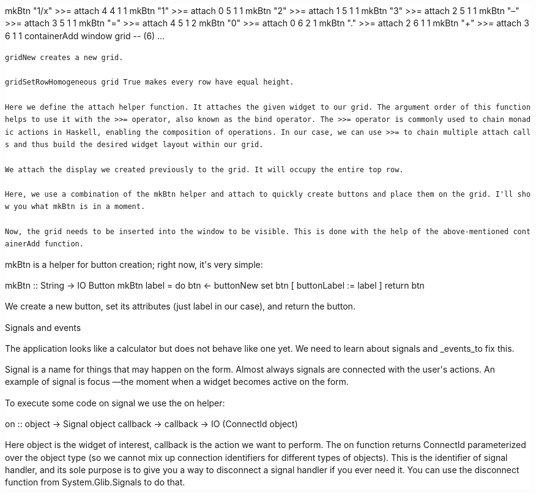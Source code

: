  mkBtn "1/x" >>= attach 4 4 1 1
  mkBtn "1"   >>= attach 0 5 1 1
  mkBtn "2"   >>= attach 1 5 1 1
  mkBtn "3"   >>= attach 2 5 1 1
  mkBtn "–"   >>= attach 3 5 1 1
  mkBtn "="   >>= attach 4 5 1 2
  mkBtn "0"   >>= attach 0 6 2 1
  mkBtn "."   >>= attach 2 6 1 1
  mkBtn "+"   >>= attach 3 6 1 1
  containerAdd window grid         -- (6)
  …

    gridNew creates a new grid.

    gridSetRowHomogeneous grid True makes every row have equal height.

    Here we define the attach helper function. It attaches the given widget to our grid. The argument order of this function helps to use it with the >>= operator, also known as the bind operator. The >>= operator is commonly used to chain monadic actions in Haskell, enabling the composition of operations. In our case, we can use >>= to chain multiple attach calls and thus build the desired widget layout within our grid.

    We attach the display we created previously to the grid. It will occupy the entire top row.

    Here, we use a combination of the mkBtn helper and attach to quickly create buttons and place them on the grid. I'll show you what mkBtn is in a moment.

    Now, the grid needs to be inserted into the window to be visible. This is done with the help of the above-mentioned containerAdd function.

mkBtn is a helper for button creation; right now, it's very simple:

mkBtn :: String -> IO Button
mkBtn label = do
  btn <- buttonNew
  set btn [ buttonLabel := label ]
  return btn

We create a new button, set its attributes (just label in our case), and return the button.

Signals and events

The application looks like a calculator but does not behave like one yet. We need to learn about signals and _events_to fix this.

Signal is a name for things that may happen on the form. Almost always signals are connected with the user's actions. An example of signal is focus —the moment when a widget becomes active on the form.

To execute some code on signal we use the on helper:

on :: object -> Signal object callback -> callback -> IO (ConnectId object)

Here object is the widget of interest, callback is the action we want to perform. The on function returns ConnectId parameterized over the object type (so we cannot mix up connection identifiers for different types of objects). This is the identifier of signal handler, and its sole purpose is to give you a way to disconnect a signal handler if you ever need it. You can use the disconnect function from System.Glib.Signals to do that.
